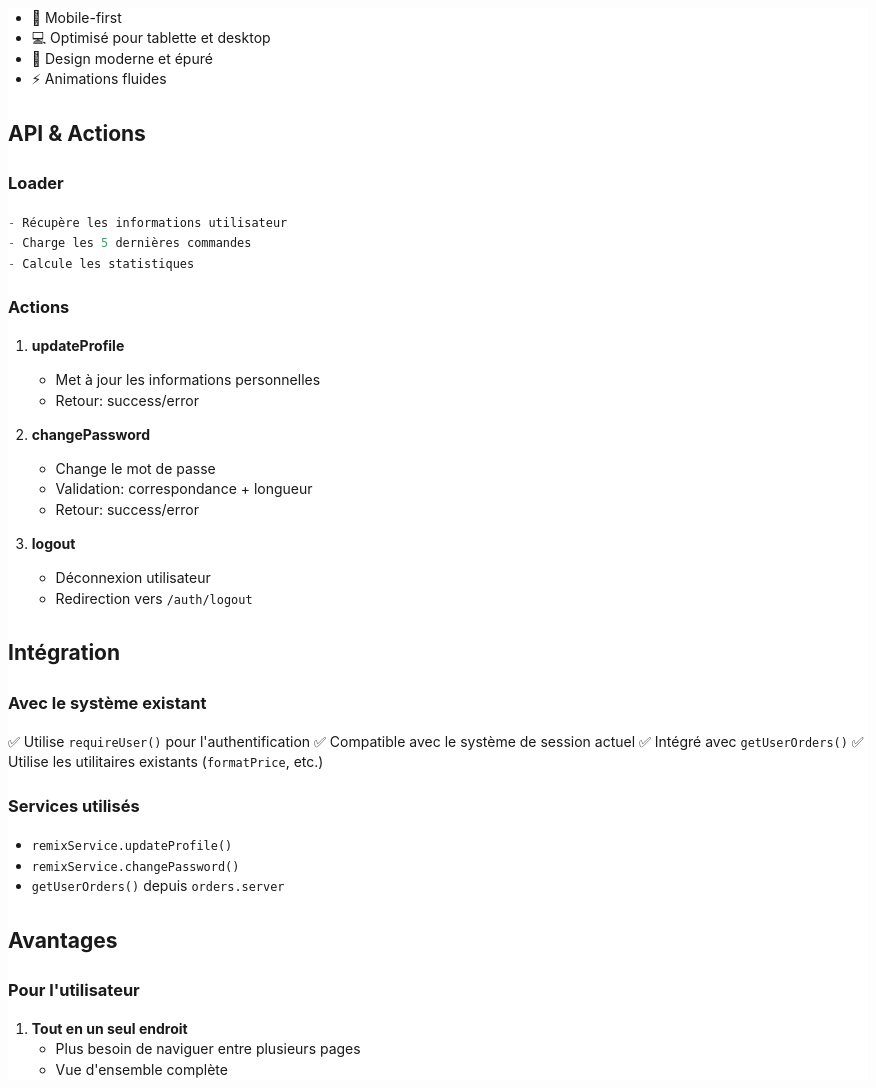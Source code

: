 - 📱 Mobile-first
- 💻 Optimisé pour tablette et desktop
- 🎨 Design moderne et épuré
- ⚡ Animations fluides

## API & Actions

### Loader

```typescript
- Récupère les informations utilisateur
- Charge les 5 dernières commandes
- Calcule les statistiques
```

### Actions

1. **updateProfile**
   - Met à jour les informations personnelles
   - Retour: success/error

2. **changePassword**
   - Change le mot de passe
   - Validation: correspondance + longueur
   - Retour: success/error

3. **logout**
   - Déconnexion utilisateur
   - Redirection vers `/auth/logout`

## Intégration

### Avec le système existant

✅ Utilise `requireUser()` pour l'authentification
✅ Compatible avec le système de session actuel
✅ Intégré avec `getUserOrders()` 
✅ Utilise les utilitaires existants (`formatPrice`, etc.)

### Services utilisés

- `remixService.updateProfile()`
- `remixService.changePassword()`
- `getUserOrders()` depuis `orders.server`

## Avantages

### Pour l'utilisateur

1. **Tout en un seul endroit**
   - Plus besoin de naviguer entre plusieurs pages
   - Vue d'ensemble complète
